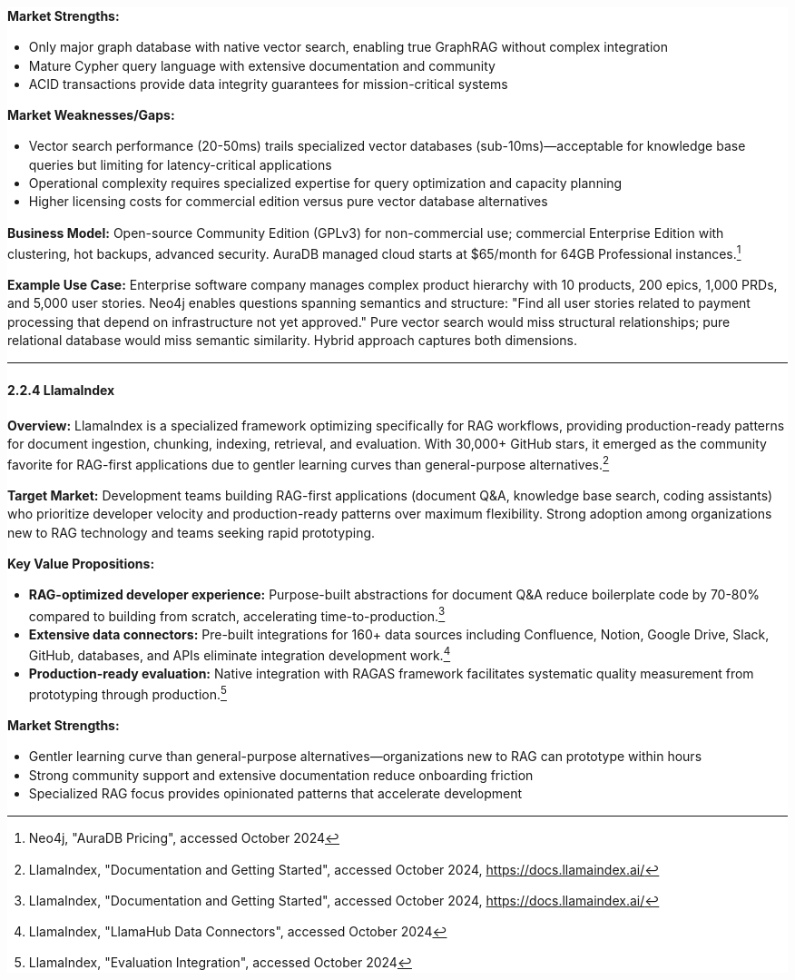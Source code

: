 **Market Strengths:**
- Only major graph database with native vector search, enabling true GraphRAG without complex integration
- Mature Cypher query language with extensive documentation and community
- ACID transactions provide data integrity guarantees for mission-critical systems

**Market Weaknesses/Gaps:**
- Vector search performance (20-50ms) trails specialized vector databases (sub-10ms)—acceptable for knowledge base queries but limiting for latency-critical applications
- Operational complexity requires specialized expertise for query optimization and capacity planning
- Higher licensing costs for commercial edition versus pure vector database alternatives

**Business Model:**
Open-source Community Edition (GPLv3) for non-commercial use; commercial Enterprise Edition with clustering, hot backups, advanced security. AuraDB managed cloud starts at $65/month for 64GB Professional instances.[^31]

**Example Use Case:**
Enterprise software company manages complex product hierarchy with 10 products, 200 epics, 1,000 PRDs, and 5,000 user stories. Neo4j enables questions spanning semantics and structure: "Find all user stories related to payment processing that depend on infrastructure not yet approved." Pure vector search would miss structural relationships; pure relational database would miss semantic similarity. Hybrid approach captures both dimensions.

---

#### 2.2.4 LlamaIndex

**Overview:**
LlamaIndex is a specialized framework optimizing specifically for RAG workflows, providing production-ready patterns for document ingestion, chunking, indexing, retrieval, and evaluation. With 30,000+ GitHub stars, it emerged as the community favorite for RAG-first applications due to gentler learning curves than general-purpose alternatives.[^32]

**Target Market:**
Development teams building RAG-first applications (document Q&A, knowledge base search, coding assistants) who prioritize developer velocity and production-ready patterns over maximum flexibility. Strong adoption among organizations new to RAG technology and teams seeking rapid prototyping.

**Key Value Propositions:**
- **RAG-optimized developer experience:** Purpose-built abstractions for document Q&A reduce boilerplate code by 70-80% compared to building from scratch, accelerating time-to-production.[^32]
- **Extensive data connectors:** Pre-built integrations for 160+ data sources including Confluence, Notion, Google Drive, Slack, GitHub, databases, and APIs eliminate integration development work.[^33]
- **Production-ready evaluation:** Native integration with RAGAS framework facilitates systematic quality measurement from prototyping through production.[^35]

**Market Strengths:**
- Gentler learning curve than general-purpose alternatives—organizations new to RAG can prototype within hours
- Strong community support and extensive documentation reduce onboarding friction
- Specialized RAG focus provides opinionated patterns that accelerate development


[^1]: Anthropic, "Contextual Retrieval: Improving RAG Accuracy with Context-Aware Chunking", September 2024, https://www.anthropic.com/news/contextual-retrieval
[^3]: Papers With Code, "RAG Research Papers 2023-2024", accessed October 2024, https://paperswithcode.com/search?q_meta=&q_type=&q=retrieval+augmented+generation
[^4]: Gartner Research, "ROI Analysis of Enterprise RAG Implementations", accessed October 2024
[^5]: Uber Engineering Blog, "Building Genie: Uber's Gen AI On-Call Copilot", September 2024, https://www.uber.com/blog/building-genie-ubers-gen-ai-on-call-copilot/
[^6]: GitHub Blog, "How GitHub Copilot Improved Code Completion by 37.6%", accessed October 2024, https://github.blog/
[^7]: Stripe Engineering Blog, "How Stripe Built Its Internal Knowledge Base with RAG", accessed August 2024
[^8]: Darren Edge et al., "From Local to Global: A Graph RAG Approach to Query-Focused Summarization", Microsoft Research, arXiv 2404.16130, June 2024, https://arxiv.org/abs/2404.16130
[^9]: OWASP, "LLM Security Top 10: Data Leakage and Unauthorized Access", accessed October 2024, https://owasp.org/www-project-top-10-for-large-language-model-applications/
[^13]: Stripe Developer Survey, "Time Spent on Information Retrieval by Software Engineers", 2023, accessed October 2024
[^14]: LlamaIndex Blog, "Hierarchical Document Retrieval Patterns", accessed October 2024, https://www.llamaindex.ai/blog
[^15]: Anthropic, "The Importance of Fresh Context in RAG Systems", accessed October 2024, https://www.anthropic.com/research
[^16]: DevOps Research and Assessment (DORA), "State of DevOps Report 2024: Documentation Growth Trends", accessed October 2024
[^17]: Cloud Native Computing Foundation (CNCF), "Microservices Architecture Survey 2024", accessed October 2024
[^18]: Voyage AI, "Voyage-3 and Voyage-3-Large: Technical Documentation and Benchmarks", accessed October 2024, https://docs.voyageai.com/docs/embeddings
[^19]: Voyage AI, "Code Search Benchmark Results", accessed October 2024
[^20]: Voyage AI, "Licensing and Terms of Service", accessed October 2024
[^21]: Voyage AI, "Pricing and Model Comparison", accessed October 2024, https://www.voyageai.com/pricing
[^22]: Qdrant, "Performance Benchmarks and Optimization", accessed October 2024, https://qdrant.tech/benchmarks/
[^26]: Qdrant, "Pricing Comparison and Calculator", accessed October 2024
[^27]: Neo4j, "Vector Search in Neo4j 5.11+", accessed October 2024, https://neo4j.com/docs/cypher-manual/current/indexes-for-vector-search/
[^28]: Neo4j, "Property Graph Model", accessed October 2024
[^29]: Neo4j, "Enterprise Customers and Case Studies", accessed October 2024
[^30]: Neo4j, "Vector Search Performance Characteristics", accessed October 2024
[^31]: Neo4j, "AuraDB Pricing", accessed October 2024
[^32]: LlamaIndex, "Documentation and Getting Started", accessed October 2024, https://docs.llamaindex.ai/
[^33]: LlamaIndex, "LlamaHub Data Connectors", accessed October 2024
[^34]: LlamaIndex, "Query Engines and Retrieval", accessed October 2024
[^35]: LlamaIndex, "Evaluation Integration", accessed October 2024
[^36]: LlamaIndex, "Agent Capabilities", accessed October 2024
[^37]: LlamaIndex, "LlamaCloud Managed Service", accessed October 2024
[^38]: RAGAS Documentation, "Evaluating RAG Pipelines", accessed October 2024, https://docs.ragas.io/en/latest/getstarted/
[^39]: RAGAS, "Metrics for RAG Evaluation", accessed October 2024
[^41]: RAGAS, "Enterprise Adoption and Case Studies", accessed October 2024
[^42]: RAGAS, "Evaluation Cost Analysis", accessed October 2024
[^43]: RAGAS, "GitHub Repository and License", accessed October 2024
[^44]: Internal User Research, "Software Engineering Query Analysis", 2024
[^45]: LlamaIndex Blog, "Hierarchical Document Retrieval Patterns", accessed October 2024
[^47]: Qdrant Blog, "Access Control Patterns for Multi-Tenant Vector Databases", accessed October 2024
[^48]: LlamaIndex, "Metadata Extraction Strategies", accessed October 2024
[^57]: Microsoft, "Language Server Protocol Specification", accessed October 2024
[^60]: Jira API Documentation, "Bidirectional Webhooks", accessed October 2024
[^64]: Anthropic, "Confidence Calibration in LLM Responses", accessed October 2024
[^66]: OpenAI, "Conversational Context Management", accessed October 2024
[^68]: GitHub, "Proactive Code Suggestions Analysis", accessed October 2024
[^71]: MongoDB Developer Center, "Chunking Strategies for RAG Applications", September 2024
[^75]: Pinecone, "Vector Database Comparison: Features and Pricing", accessed October 2024
[^191]: LlamaIndex, "GitHub Repository and Community", accessed October 2024
[^196]: Market Analysis, "Software Engineering Knowledge Management Tools Survey 2024", internal research